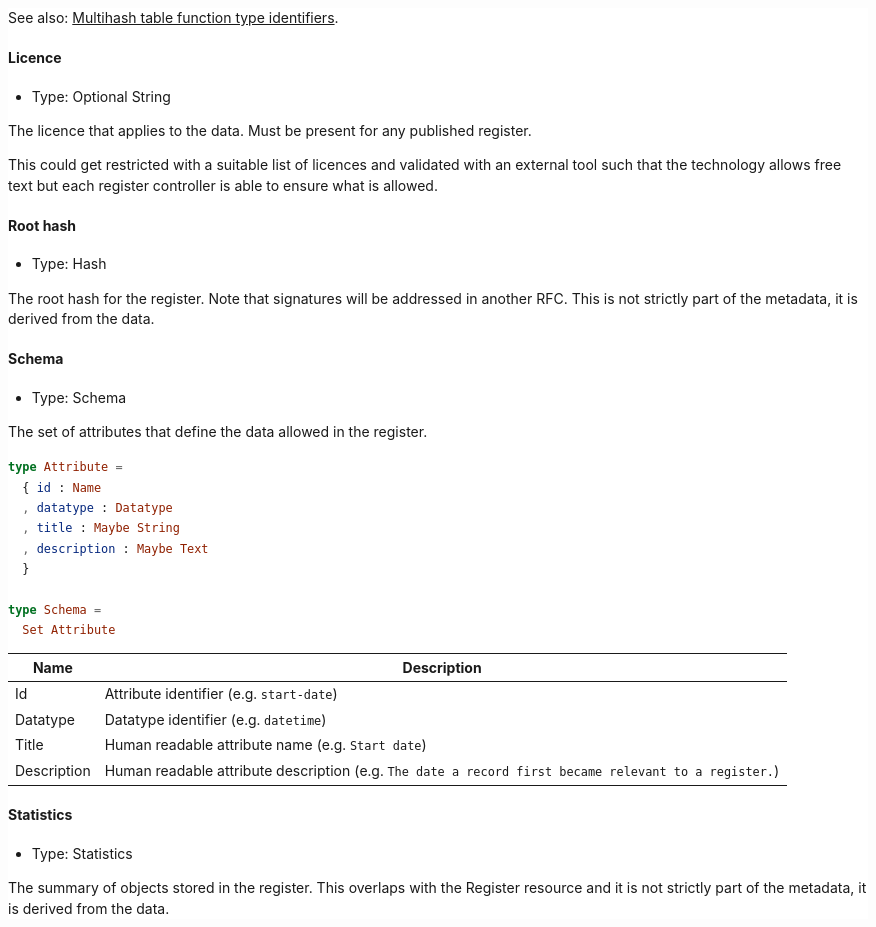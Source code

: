 See also: [Multihash table function type
identifiers](https://github.com/multiformats/multihash/blob/master/hashtable.csv).


#### Licence

* Type: Optional String

The licence that applies to the data. Must be present for any published register.

This could get restricted with a suitable list of licences and validated with
an external tool such that the technology allows free text but each register
controller is able to ensure what is allowed.


#### Root hash

* Type: Hash

The root hash for the register. Note that signatures will be addressed in
another RFC. This is not strictly part of the metadata, it is derived from the
data.

#### Schema

* Type: Schema

The set of attributes that define the data allowed in the register.

```elm
type Attribute =
  { id : Name
  , datatype : Datatype
  , title : Maybe String
  , description : Maybe Text
  }

type Schema =
  Set Attribute
```

|Name|Description|
|-|-|
|Id|Attribute identifier (e.g. `start-date`)|
|Datatype|Datatype identifier (e.g. `datetime`)|
|Title|Human readable attribute name (e.g. `Start date`)|
|Description|Human readable attribute description (e.g. `The date a record first became relevant to a register.`)|


#### Statistics

* Type: Statistics

The summary of objects stored in the register. This overlaps with the Register
resource and it is not strictly part of the metadata, it is derived from the data.
